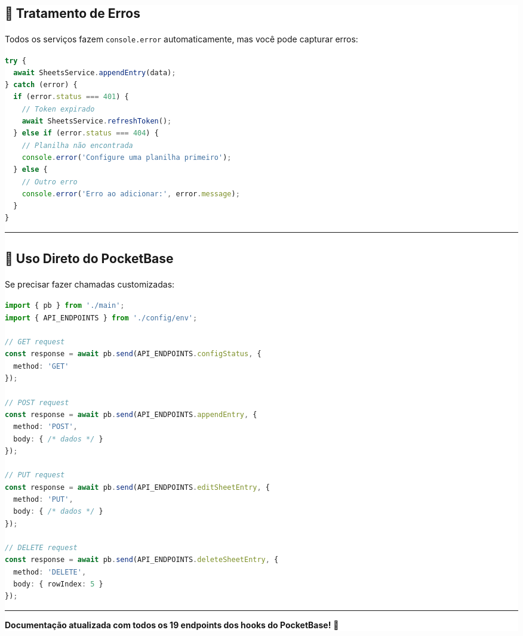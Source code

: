 
## 🔄 Tratamento de Erros

Todos os serviços fazem `console.error` automaticamente, mas você pode capturar erros:

```typescript
try {
  await SheetsService.appendEntry(data);
} catch (error) {
  if (error.status === 401) {
    // Token expirado
    await SheetsService.refreshToken();
  } else if (error.status === 404) {
    // Planilha não encontrada
    console.error('Configure uma planilha primeiro');
  } else {
    // Outro erro
    console.error('Erro ao adicionar:', error.message);
  }
}
```

---

## 🚀 Uso Direto do PocketBase

Se precisar fazer chamadas customizadas:

```typescript
import { pb } from './main';
import { API_ENDPOINTS } from './config/env';

// GET request
const response = await pb.send(API_ENDPOINTS.configStatus, {
  method: 'GET'
});

// POST request
const response = await pb.send(API_ENDPOINTS.appendEntry, {
  method: 'POST',
  body: { /* dados */ }
});

// PUT request
const response = await pb.send(API_ENDPOINTS.editSheetEntry, {
  method: 'PUT',
  body: { /* dados */ }
});

// DELETE request
const response = await pb.send(API_ENDPOINTS.deleteSheetEntry, {
  method: 'DELETE',
  body: { rowIndex: 5 }
});
```

---

**Documentação atualizada com todos os 19 endpoints dos hooks do PocketBase!** 🎉
